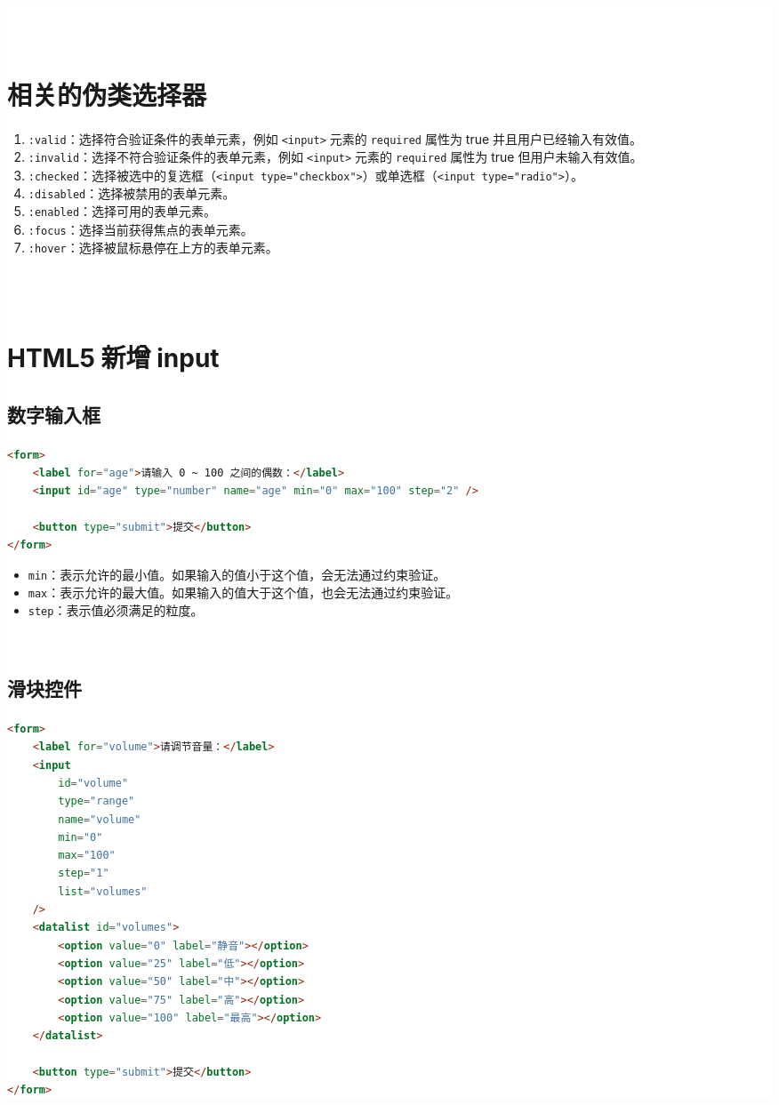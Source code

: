 <br><br>

# 相关的伪类选择器

1. `:valid`：选择符合验证条件的表单元素，例如 `<input>` 元素的 `required` 属性为 true 并且用户已经输入有效值。
2. `:invalid`：选择不符合验证条件的表单元素，例如 `<input>` 元素的 `required` 属性为 true 但用户未输入有效值。
3. `:checked`：选择被选中的复选框（`<input type="checkbox">`）或单选框（`<input type="radio">`）。
4. `:disabled`：选择被禁用的表单元素。
5. `:enabled`：选择可用的表单元素。
6. `:focus`：选择当前获得焦点的表单元素。
7. `:hover`：选择被鼠标悬停在上方的表单元素。

<br><br>

# HTML5 新增 input

## 数字输入框

```html
<form>
    <label for="age">请输入 0 ~ 100 之间的偶数：</label>
    <input id="age" type="number" name="age" min="0" max="100" step="2" />

    <button type="submit">提交</button>
</form>
```

-   `min`：表示允许的最小值。如果输入的值小于这个值，会无法通过约束验证。
-   `max`：表示允许的最大值。如果输入的值大于这个值，也会无法通过约束验证。
-   `step`：表示值必须满足的粒度。

<br>

## 滑块控件

```html
<form>
    <label for="volume">请调节音量：</label>
    <input
        id="volume"
        type="range"
        name="volume"
        min="0"
        max="100"
        step="1"
        list="volumes"
    />
    <datalist id="volumes">
        <option value="0" label="静音"></option>
        <option value="25" label="低"></option>
        <option value="50" label="中"></option>
        <option value="75" label="高"></option>
        <option value="100" label="最高"></option>
    </datalist>

    <button type="submit">提交</button>
</form>
```

